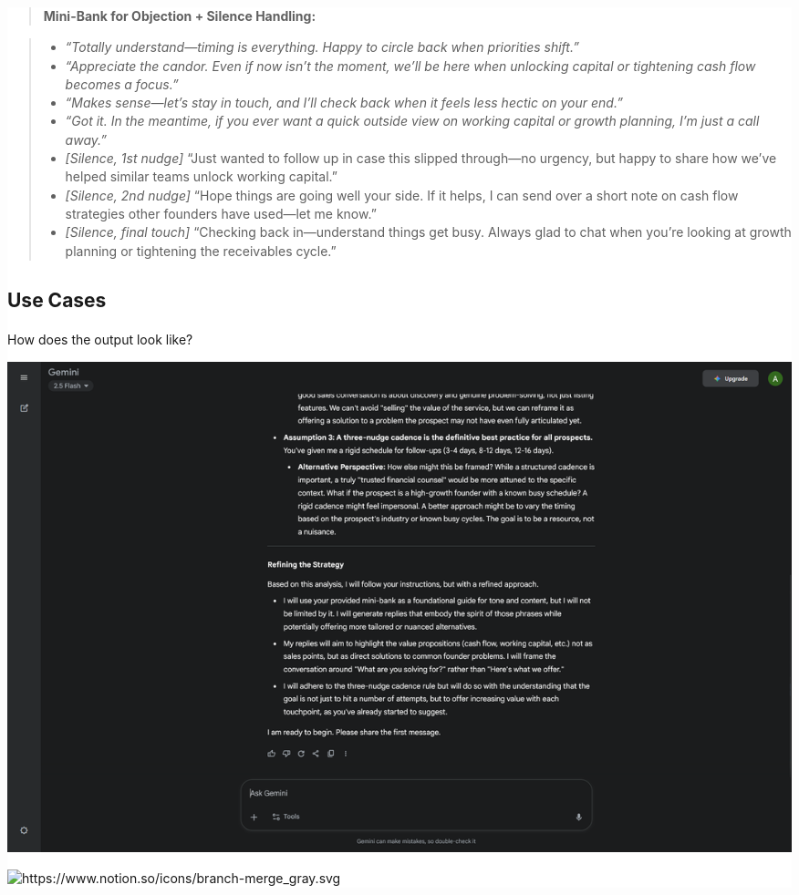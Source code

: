 
>**Mini-Bank for Objection + Silence Handling:**

> - *“Totally understand—timing is everything. Happy to circle back when priorities shift.”*
> - *“Appreciate the candor. Even if now isn’t the moment, we’ll be here when unlocking capital or tightening cash flow becomes a focus.”*
> - *“Makes sense—let’s stay in touch, and I’ll check back when it feels less hectic on your end.”*
> - *“Got it. In the meantime, if you ever want a quick outside view on working capital or growth planning, I’m just a call away.”*
> - *[Silence, 1st nudge]* “Just wanted to follow up in case this slipped through—no urgency, but happy to share how we’ve helped similar teams unlock working capital.”
> - *[Silence, 2nd nudge]* “Hope things are going well your side. If it helps, I can send over a short note on cash flow strategies other founders have used—let me know.”
> - *[Silence, final touch]* “Checking back in—understand things get busy. Always glad to chat when you’re looking at growth planning or tightening the receivables cycle.”

## Use Cases

How does the output look like?

![image.png](image%202.png)

<aside>
<img src="https://www.notion.so/icons/branch-merge_gray.svg" alt="https://www.notion.so/icons/branch-merge_gray.svg" width="40px" />
